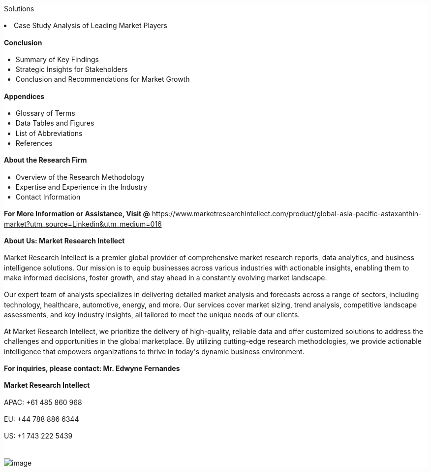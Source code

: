Solutions</li><li>Case Study Analysis of Leading Market Players</li></ul><p><strong>Conclusion</strong></p><ul><li>Summary of Key Findings</li><li>Strategic Insights for Stakeholders</li><li>Conclusion and Recommendations for Market Growth</li></ul><p><strong>Appendices</strong></p><ul><li>Glossary of Terms</li><li>Data Tables and Figures</li><li>List of Abbreviations</li><li>References</li></ul><p><strong>About the Research Firm</strong></p><ul><li>Overview of the Research Methodology</li><li>Expertise and Experience in the Industry</li><li>Contact Information</li></ul></div><div class="article-main__content" data-test-id="publishing-text-block"><p><span class="font-[700]"><strong>For More Information or Assistance, Visit @</strong>&nbsp;<a href="https://www.marketresearchintellect.com/product/global-asia-pacific-astaxanthin-market?utm_source=Linkedin&utm_medium=016">https://www.marketresearchintellect.com/product/global-asia-pacific-astaxanthin-market?utm_source=Linkedin&utm_medium=016</a></span></p><p><strong>About Us: Market Research Intellect</strong></p><p>Market Research Intellect is a premier global provider of comprehensive market research reports, data analytics, and business intelligence solutions. Our mission is to equip businesses across various industries with actionable insights, enabling them to make informed decisions, foster growth, and stay ahead in a constantly evolving market landscape.</p><p>Our expert team of analysts specializes in delivering detailed market analysis and forecasts across a range of sectors, including technology, healthcare, automotive, energy, and more. Our services cover market sizing, trend analysis, competitive landscape assessments, and key industry insights, all tailored to meet the unique needs of our clients.</p><p>At Market Research Intellect, we prioritize the delivery of high-quality, reliable data and offer customized solutions to address the challenges and opportunities in the global marketplace. By utilizing cutting-edge research methodologies, we provide actionable intelligence that empowers organizations to thrive in today's dynamic business environment.</p><p><strong>For inquiries, please contact: Mr. Edwyne Fernandes</strong></p><p><strong>Market Research Intellect</strong></p><p>APAC: +61 485 860 968</p><p>EU: +44 788 886 6344</p><p>US: +1 743 222 5439</p></div><div class="article-main__content" data-test-id="publishing-text-block">&nbsp;</div>
![image](https://github.com/user-attachments/assets/0ffb8f49-795b-4656-983f-72de05203787)
